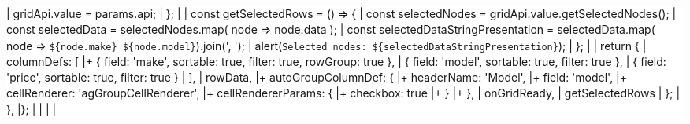 |       gridApi.value = params.api;
|     };
|
|     const getSelectedRows = () => {
|       const selectedNodes = gridApi.value.getSelectedNodes();
|       const selectedData = selectedNodes.map( node => node.data );
|       const selectedDataStringPresentation = selectedData.map( node => `${node.make} ${node.model}`).join(', ');
|       alert(`Selected nodes: ${selectedDataStringPresentation}`);
|     };
|
|     return {
|       columnDefs: [
|+       { field: 'make', sortable: true, filter: true, rowGroup: true  },
|         { field: 'model', sortable: true, filter: true },
|         { field: 'price', sortable: true, filter: true }
|       ],
|       rowData,
|+     autoGroupColumnDef: {
|+       headerName: 'Model',
|+       field: 'model',
|+       cellRenderer: 'agGroupCellRenderer',
|+       cellRendererParams: {
|+         checkbox: true
|+       }
|+     },
|       onGridReady,
|       getSelectedRows
|     };
|   },
|};
|</script>
|
|<style lang="scss">
|   @import "~ag-grid-community/dist/styles/ag-grid.css";
|   @import "~ag-grid-community/dist/styles/ag-theme-alpine.css";
|</style>
|